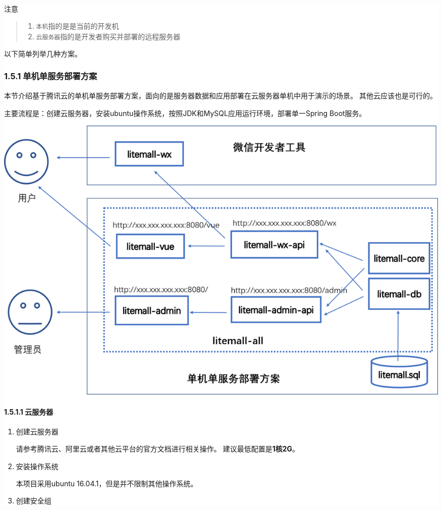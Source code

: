 注意
> 1. `本机`指的是是当前的开发机
> 2. `云服务器`指的是开发者购买并部署的远程服务器

以下简单列举几种方案。

### 1.5.1 单机单服务部署方案

本节介绍基于腾讯云的单机单服务部署方案，面向的是服务器数据和应用部署在云服务器单机中用于演示的场景。
其他云应该也是可行的。

主要流程是：创建云服务器，安装ubuntu操作系统，按照JDK和MySQL应用运行环境，部署单一Spring Boot服务。

![](pic1/1-11.png)

#### 1.5.1.1 云服务器

1. 创建云服务器

   请参考腾讯云、阿里云或者其他云平台的官方文档进行相关操作。
   建议最低配置是**1核2G**。
   
2. 安装操作系统

   本项目采用ubuntu 16.04.1，但是并不限制其他操作系统。

3. 创建安全组
